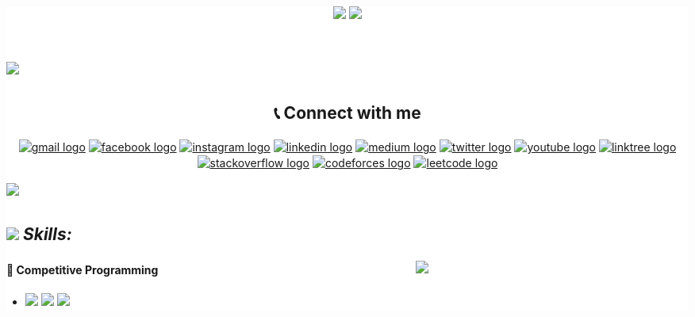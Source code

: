 <p align="center">
<img width="40%" src="http://github-profile-summary-cards.vercel.app/api/cards/repos-per-language?username=raihanulislam00&theme=moltack" />
<img width="40%" src="http://github-profile-summary-cards.vercel.app/api/cards/most-commit-language?username=raihanulislam00&theme=moltack" />
</p>



<br>
<p align="left">

<img src="https://user-images.githubusercontent.com/73097560/115834477-dbab4500-a447-11eb-908a-139a6edaec5c.gif">


<div align="center">
<h2>📞 Connect with me</h2>
<p>
<a href="mailto:raihanulislam22@gmail.com"><img src="https://raw.githubusercontent.com/maurodesouza/profile-readme-generator/master/src/assets/icons/social/gmail/default.svg" width="42" height="30" alt="gmail logo"/></a>
<a href="https://www.facebook.com/raihanulislamnahid44"><img src="https://raw.githubusercontent.com/rahuldkjain/github-profile-readme-generator/master/src/images/icons/Social/facebook.svg" width="42" height="30" alt="facebook logo" /></a>
<a href="https://instagram.com/raihanulislam00"><img src="https://raw.githubusercontent.com/maurodesouza/profile-readme-generator/master/src/assets/icons/social/instagram/default.svg" width="42" height="30" alt="instagram logo" /></a>
<a href="https://www.linkedin.com/in/raihanulislam00/"><img src="https://raw.githubusercontent.com/maurodesouza/profile-readme-generator/master/src/assets/icons/social/linkedin/default.svg" width="42" height="30" alt="linkedin logo" /></a>
<a href="https://medium.com/@roll_num_44"><img src="https://raw.githubusercontent.com/rahuldkjain/github-profile-readme-generator/master/src/images/icons/Social/medium.svg" width="42" height="30" alt="medium logo" /></a>
<a href="https://twitter.com/raihanulislam00"><img src="https://raw.githubusercontent.com/maurodesouza/profile-readme-generator/master/src/assets/icons/social/twitter/default.svg" width="42" height="30" alt="twitter logo" /></a>
<a href="https://www.youtube.com/@roll_num_44"><img src="https://raw.githubusercontent.com/maurodesouza/profile-readme-generator/master/src/assets/icons/social/youtube/default.svg" width="42" height="30" alt="youtube logo" /></a>
<a href="https://linktr.ee/roll_num_44"><img src="https://raw.githubusercontent.com/maurodesouza/profile-readme-generator/master/src/assets/icons/social/linktree/default.svg" width="42" height="30" alt="linktree logo" /></a>
<a href="https://stackoverflow.com/users/23089430/raihanul-islam"><img src="https://raw.githubusercontent.com/rahuldkjain/github-profile-readme-generator/master/src/images/icons/Social/stack-overflow.svg" width="42" height="30" alt="stackoverflow logo" /></a>
<a href="https://codeforces.com/profile/Roll_Num_44"><img src="https://raw.githubusercontent.com/rahuldkjain/github-profile-readme-generator/master/src/images/icons/Social/codeforces.svg" width="42" height="30" alt="codeforces logo" /></a>
<a href="https://leetcode.com/raihanulislam00/"><img src="https://raw.githubusercontent.com/rahuldkjain/github-profile-readme-generator/master/src/images/icons/Social/leet-code.svg" width="42" height="30" alt="leetcode logo" /></a>
</p>
</div>
<img src="https://user-images.githubusercontent.com/73097560/115834477-dbab4500-a447-11eb-908a-139a6edaec5c.gif">



## <img src="https://media2.giphy.com/media/QssGEmpkyEOhBCb7e1/giphy.gif?cid=ecf05e47a0n3gi1bfqntqmob8g9aid1oyj2wr3ds3mg700bl&rid=giphy.gif" width ="27"><i> Skills: </i>


<p align = 'right'>
<img align='right' src="https://media.tenor.com/fOD0TBLKQg8AAAAi/spider-man-no-way-home-marvel-studios.gif" width="40%">
</p>

#### 🦖 Competitive Programming

- ![](https://ziadoua.github.io/m3-Markdown-Badges/badges/C/c2.svg)
  ![](https://ziadoua.github.io/m3-Markdown-Badges/badges/C++/c++1.svg)
  ![](https://ziadoua.github.io/m3-Markdown-Badges/badges/VisualStudioCode/visualstudiocode3.svg)
